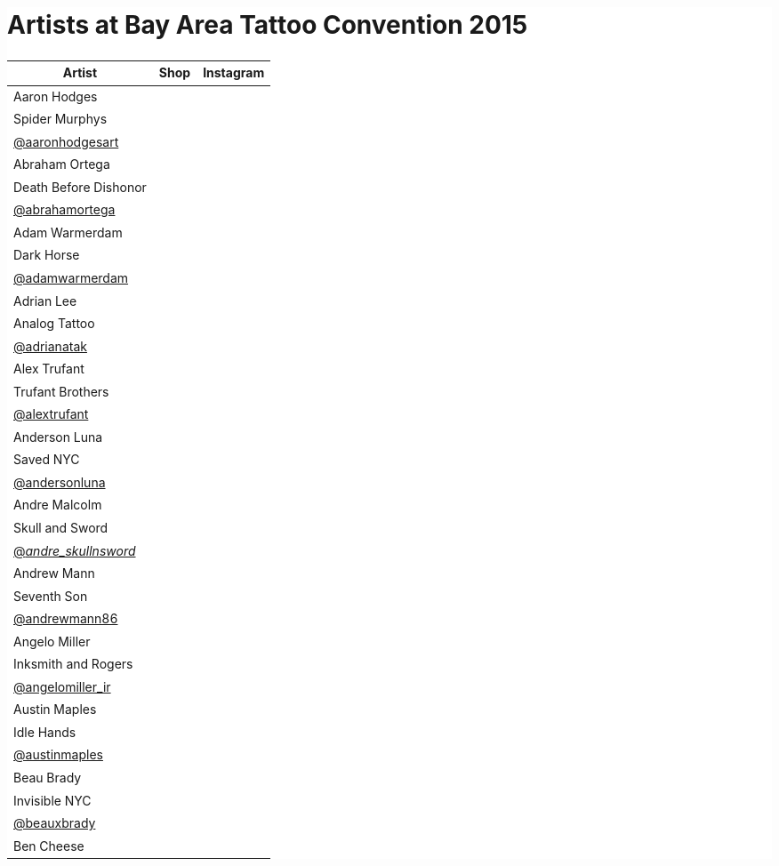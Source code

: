# Artists at Bay Area Tattoo Convention 2015

| Artist        | Shop          | Instagram                                              |
| ------------- |:-------------:| :-----------------------------------------------------:|
| Aaron Hodges |
| Spider Murphys |
| [@aaronhodgesart](https://instagram.com/aaronhodgesart) |
| Abraham Ortega |
| Death Before Dishonor |
| [@abrahamortega](https://instagram.com/abrahamortega) |
| Adam Warmerdam |
| Dark Horse |
| [@adamwarmerdam](https://instagram.com/adamwarmerdam) |
| Adrian Lee |
| Analog Tattoo |
| [@adrianatak](https://instagram.com/adrianatak) |
| Alex Trufant |
| Trufant Brothers |
| [@alextrufant](https://instagram.com/alextrufant) |
| Anderson Luna |
| Saved NYC |
| [@andersonluna](https://instagram.com/andersonluna) |
| Andre Malcolm |
| Skull and Sword |
| [@_andre_skullnsword_](https://instagram.com/__andre_skullnsword__/?hl=en) |
| Andrew Mann |
| Seventh Son |
| [@andrewmann86](https://instagram.com/andrewmann86) |
| Angelo Miller |
| Inksmith and Rogers |
| [@angelomiller_ir](https://instagram.com/angelomiller_ir) |
| Austin Maples |
| Idle Hands |
| [@austinmaples](https://instagram.com/austinmaples) |
| Beau Brady |
| Invisible NYC |
| [@beauxbrady](https://instagram.com/beauxbrady) |
| Ben Cheese |